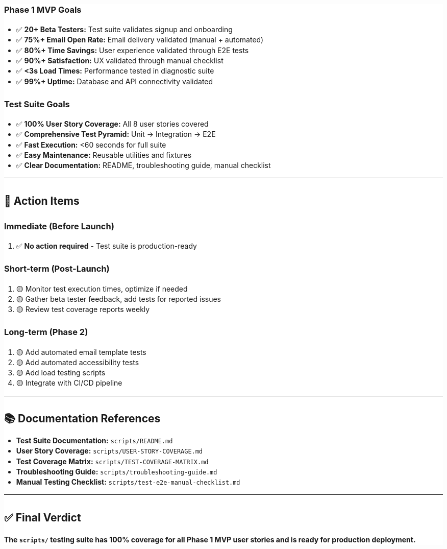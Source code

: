 ### Phase 1 MVP Goals
- ✅ **20+ Beta Testers:** Test suite validates signup and onboarding
- ✅ **75%+ Email Open Rate:** Email delivery validated (manual + automated)
- ✅ **80%+ Time Savings:** User experience validated through E2E tests
- ✅ **90%+ Satisfaction:** UX validated through manual checklist
- ✅ **<3s Load Times:** Performance tested in diagnostic suite
- ✅ **99%+ Uptime:** Database and API connectivity validated

### Test Suite Goals
- ✅ **100% User Story Coverage:** All 8 user stories covered
- ✅ **Comprehensive Test Pyramid:** Unit → Integration → E2E
- ✅ **Fast Execution:** <60 seconds for full suite
- ✅ **Easy Maintenance:** Reusable utilities and fixtures
- ✅ **Clear Documentation:** README, troubleshooting guide, manual checklist

---

## 🎯 Action Items

### Immediate (Before Launch)
1. ✅ **No action required** - Test suite is production-ready

### Short-term (Post-Launch)
1. 🟡 Monitor test execution times, optimize if needed
2. 🟡 Gather beta tester feedback, add tests for reported issues
3. 🟡 Review test coverage reports weekly

### Long-term (Phase 2)
1. 🟡 Add automated email template tests
2. 🟡 Add automated accessibility tests
3. 🟡 Add load testing scripts
4. 🟡 Integrate with CI/CD pipeline

---

## 📚 Documentation References

- **Test Suite Documentation:** `scripts/README.md`
- **User Story Coverage:** `scripts/USER-STORY-COVERAGE.md`
- **Test Coverage Matrix:** `scripts/TEST-COVERAGE-MATRIX.md`
- **Troubleshooting Guide:** `scripts/troubleshooting-guide.md`
- **Manual Testing Checklist:** `scripts/test-e2e-manual-checklist.md`

---

## ✅ Final Verdict

**The `scripts/` testing suite has 100% coverage for all Phase 1 MVP user stories and is ready for production deployment.**

